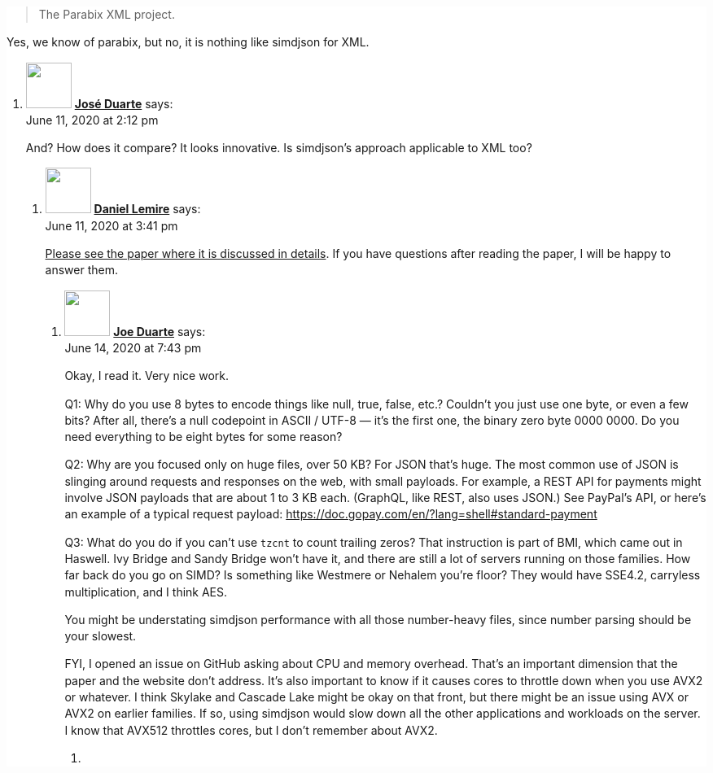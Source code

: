 <blockquote>
<p>The Parabix XML project.</p>
</blockquote>
<p>Yes, we know of parabix, but no, it is nothing like simdjson for XML.</p>
</div>
<ol class="children">
<li id="comment-525977" class="comment odd alt depth-4 parent">
<div class="comment-author vcard">
<img alt src="https://secure.gravatar.com/avatar/46a12c8cf24f9d7f8ad7a1ef3ee5a010?s=56&#038;d=mm&#038;r=g" srcset="https://secure.gravatar.com/avatar/46a12c8cf24f9d7f8ad7a1ef3ee5a010?s=112&#038;d=mm&#038;r=g 2x" class="avatar avatar-56 photo" height="56" width="56" loading="lazy" decoding="async" /> <b class="fn"><a href="https://www.joseduarte.com" class="url" rel="ugc external nofollow">José Duarte</a></b> <span class="says">says:</span> </div>
<div class="comment-metadata"><time datetime="2020-06-11T14:12:31+00:00">June 11, 2020 at 2:12 pm</time></a> </div>
<div class="comment-content">
<p>And? How does it compare? It looks innovative. Is simdjson&rsquo;s approach applicable to XML too?</p>
</div>
<ol class="children">
<li id="comment-525986" class="comment byuser comment-author-lemire bypostauthor even depth-5 parent">
<div class="comment-author vcard">
<img alt src="https://secure.gravatar.com/avatar/2ca999bef9535950f5b84281a4dab006?s=56&#038;d=mm&#038;r=g" srcset="https://secure.gravatar.com/avatar/2ca999bef9535950f5b84281a4dab006?s=112&#038;d=mm&#038;r=g 2x" class="avatar avatar-56 photo" height="56" width="56" loading="lazy" decoding="async" /> <b class="fn"><a href="https://lemire.me/en/" class="url" rel="ugc">Daniel Lemire</a></b> <span class="says">says:</span> </div>
<div class="comment-metadata"><time datetime="2020-06-11T15:41:32+00:00">June 11, 2020 at 3:41 pm</time></a> </div>
<div class="comment-content">
<p><a href="https://arxiv.org/abs/1902.08318" rel="nofollow ugc">Please see the paper where it is discussed in details</a>. If you have questions after reading the paper, I will be happy to answer them.</p>
</div>
<ol class="children">
<li id="comment-526160" class="comment odd alt depth-6 parent">
<div class="comment-author vcard">
<img alt src="https://secure.gravatar.com/avatar/46a12c8cf24f9d7f8ad7a1ef3ee5a010?s=56&#038;d=mm&#038;r=g" srcset="https://secure.gravatar.com/avatar/46a12c8cf24f9d7f8ad7a1ef3ee5a010?s=112&#038;d=mm&#038;r=g 2x" class="avatar avatar-56 photo" height="56" width="56" loading="lazy" decoding="async" /> <b class="fn"><a href="https://www.joseduarte.com" class="url" rel="ugc external nofollow">Joe Duarte</a></b> <span class="says">says:</span> </div>
<div class="comment-metadata"><time datetime="2020-06-14T19:43:41+00:00">June 14, 2020 at 7:43 pm</time></a> </div>
<div class="comment-content">
<p>Okay, I read it. Very nice work.</p>
<p>Q1: Why do you use 8 bytes to encode things like null, true, false, etc.? Couldn&rsquo;t you just use one byte, or even a few bits? After all, there&rsquo;s a null codepoint in ASCII / UTF-8 &#8212; it&rsquo;s the first one, the binary zero byte 0000 0000. Do you need everything to be eight bytes for some reason?</p>
<p>Q2: Why are you focused only on huge files, over 50 KB? For JSON that&rsquo;s huge. The most common use of JSON is slinging around requests and responses on the web, with small payloads. For example, a REST API for payments might involve JSON payloads that are about 1 to 3 KB each. (GraphQL, like REST, also uses JSON.) See PayPal&rsquo;s API, or here&rsquo;s an example of a typical request payload: <a href="https://doc.gopay.com/en/?lang=shell#standard-payment" rel="nofollow ugc">https://doc.gopay.com/en/?lang=shell#standard-payment</a></p>
<p>Q3: What do you do if you can&rsquo;t use <code>tzcnt</code> to count trailing zeros? That instruction is part of BMI, which came out in Haswell. Ivy Bridge and Sandy Bridge won&rsquo;t have it, and there are still a lot of servers running on those families. How far back do you go on SIMD? Is something like Westmere or Nehalem you&rsquo;re floor? They would have SSE4.2, carryless multiplication, and I think AES.</p>
<p>You might be understating simdjson performance with all those number-heavy files, since number parsing should be your slowest.</p>
<p>FYI, I opened an issue on GitHub asking about CPU and memory overhead. That&rsquo;s an important dimension that the paper and the website don&rsquo;t address. It&rsquo;s also important to know if it causes cores to throttle down when you use AVX2 or whatever. I think Skylake and Cascade Lake might be okay on that front, but there might be an issue using AVX or AVX2 on earlier families. If so, using simdjson would slow down all the other applications and workloads on the server. I know that AVX512 throttles cores, but I don&rsquo;t remember about AVX2.</p>
</div>
<ol class="children">
<li id="comment-526172" class="comment byuser comment-author-lemire bypostauthor even depth-7 parent">